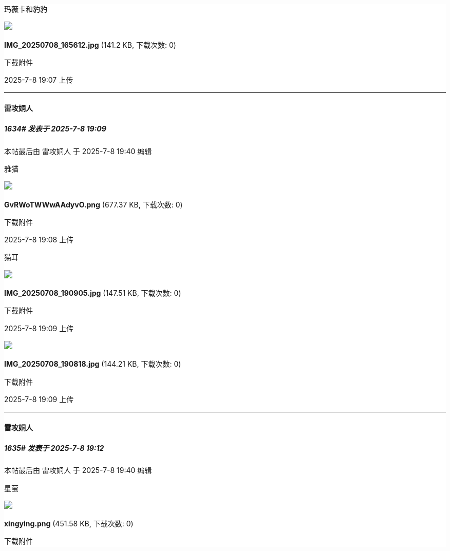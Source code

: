 玛薇卡和豹豹

<img src="https://img.stage1st.com/forum/202507/08/190724mt1um12z3uum2mz2.jpg" referrerpolicy="no-referrer">

<strong>IMG_20250708_165612.jpg</strong> (141.2 KB, 下载次数: 0)

下载附件

2025-7-8 19:07 上传

*****

####  雷攻姛人  
##### 1634#       发表于 2025-7-8 19:09

 本帖最后由 雷攻姛人 于 2025-7-8 19:40 编辑 

雅猫

<img src="https://img.stage1st.com/forum/202507/08/190849elgtpljg154ndbp5.png" referrerpolicy="no-referrer">

<strong>GvRWoTWWwAAdyvO.png</strong> (677.37 KB, 下载次数: 0)

下载附件

2025-7-8 19:08 上传

猫耳

<img src="https://img.stage1st.com/forum/202507/08/190910dvl99vvvav7a2nol.jpg" referrerpolicy="no-referrer">

<strong>IMG_20250708_190905.jpg</strong> (147.51 KB, 下载次数: 0)

下载附件

2025-7-8 19:09 上传

<img src="https://img.stage1st.com/forum/202507/08/190944lkzml5szxz75x71o.jpg" referrerpolicy="no-referrer">

<strong>IMG_20250708_190818.jpg</strong> (144.21 KB, 下载次数: 0)

下载附件

2025-7-8 19:09 上传

*****

####  雷攻姛人  
##### 1635#       发表于 2025-7-8 19:12

 本帖最后由 雷攻姛人 于 2025-7-8 19:40 编辑 

星萤

<img src="https://img.stage1st.com/forum/202507/08/191154v4168q1sy4q591je.png" referrerpolicy="no-referrer">

<strong>xingying.png</strong> (451.58 KB, 下载次数: 0)

下载附件
